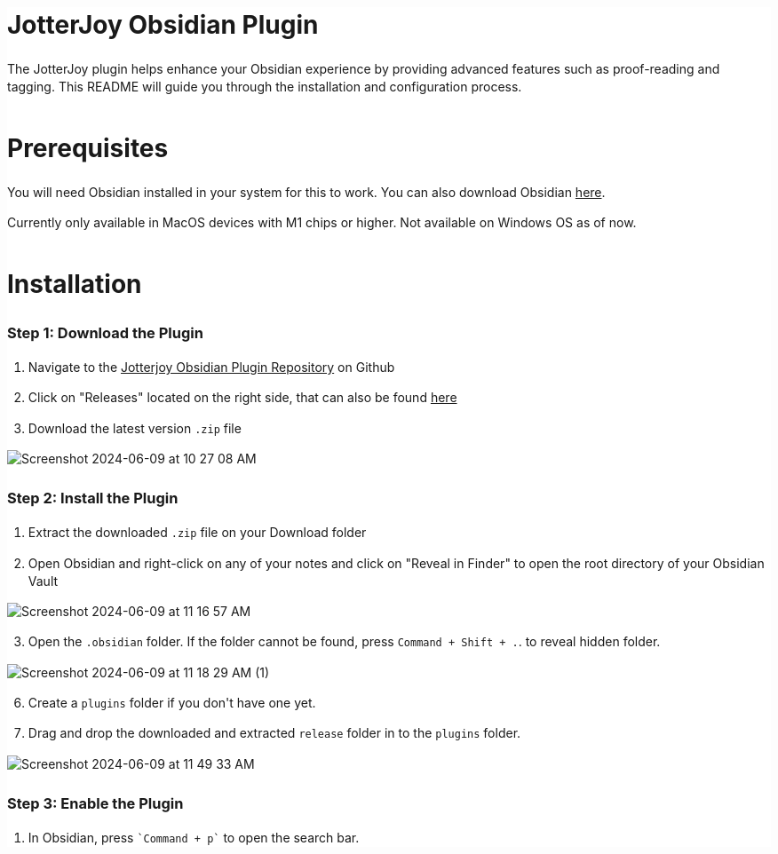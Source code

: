 # JotterJoy Obsidian Plugin

The JotterJoy plugin helps enhance your Obsidian experience by providing advanced features such as proof-reading and tagging. This README will guide you through the installation and configuration process.

# Prerequisites

You will need Obsidian installed in your system for this to work. You can also download Obsidian [here](https://obsidian.md/).

Currently only available in MacOS devices with M1 chips or higher. Not available on Windows OS as of now.

# Installation

### Step 1: Download the Plugin

1. Navigate to the [Jotterjoy Obsidian Plugin Repository](https://github.com/elevenyellow/JotterJoy-Obsidian-Plugin) on Github

2. Click on "Releases" located on the right side, that can also be found [here](https://github.com/elevenyellow/JotterJoy-Obsidian-Plugin/releases/tag/v0.0.2)

3. Download the latest version ```.zip``` file

<img width="1465" alt="Screenshot 2024-06-09 at 10 27 08 AM" src="https://github.com/find-joyjotter/jotterjoy-docu/assets/172158723/93e3eefd-434e-4a51-8ab4-d9ec546c11ad">

### Step 2: Install the Plugin

1. Extract the downloaded ```.zip``` file on your Download folder

2. Open Obsidian and right-click on any of your notes and click on "Reveal in Finder" to open the root directory of your Obsidian Vault

<img width="304" alt="Screenshot 2024-06-09 at 11 16 57 AM" src="https://github.com/find-joyjotter/jotterjoy-docu/assets/172158723/4e8c330b-e7b4-4a11-b627-21ea58b8bd73">

3. Open the ```.obsidian``` folder. If the folder cannot be found, press ```Command + Shift + .```. to reveal hidden folder.

<img width="753" alt="Screenshot 2024-06-09 at 11 18 29 AM (1)" src="https://github.com/find-joyjotter/jotterjoy-docu/assets/172158723/14f05069-b653-452e-ad8e-4b9424555e26">

6. Create a ```plugins``` folder if you don't have one yet.

7. Drag and drop the downloaded and extracted ```release``` folder in to the ```plugins``` folder.

<img width="915" alt="Screenshot 2024-06-09 at 11 49 33 AM" src="https://github.com/find-joyjotter/jotterjoy-docu/assets/172158723/3d8a3b46-30d7-4bbb-b302-61b34df6d090">

### Step 3: Enable the Plugin

1. In Obsidian, press  ``` `Command + p` ``` to open the search bar.

